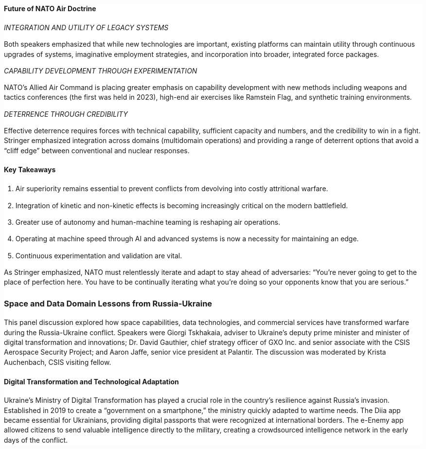 #### Future of NATO Air Doctrine

_INTEGRATION AND UTILITY OF LEGACY SYSTEMS_

Both speakers emphasized that while new technologies are important, existing platforms can maintain utility through continuous upgrades of systems, imaginative employment strategies, and incorporation into broader, integrated force packages.

_CAPABILITY DEVELOPMENT THROUGH EXPERIMENTATION_

NATO’s Allied Air Command is placing greater emphasis on capability development with new methods including weapons and tactics conferences (the first was held in 2023), high-end air exercises like Ramstein Flag, and synthetic training environments.

_DETERRENCE THROUGH CREDIBILITY_

Effective deterrence requires forces with technical capability, sufficient capacity and numbers, and the credibility to win in a fight. Stringer emphasized integration across domains (multidomain operations) and providing a range of deterrent options that avoid a “cliff edge” between conventional and nuclear responses.

#### Key Takeaways

1. Air superiority remains essential to prevent conflicts from devolving into costly attritional warfare.

2. Integration of kinetic and non-kinetic effects is becoming increasingly critical on the modern battlefield.

3. Greater use of autonomy and human-machine teaming is reshaping air operations.

4. Operating at machine speed through AI and advanced systems is now a necessity for maintaining an edge.

5. Continuous experimentation and validation are vital.

As Stringer emphasized, NATO must relentlessly iterate and adapt to stay ahead of adversaries: “You’re never going to get to the place of perfection here. You have to be continually iterating what you’re doing so your opponents know that you are serious.”


### Space and Data Domain Lessons from Russia-Ukraine

This panel discussion explored how space capabilities, data technologies, and commercial services have transformed warfare during the Russia-Ukraine conflict. Speakers were Giorgi Tskhakaia, adviser to Ukraine’s deputy prime minister and minister of digital transformation and innovations; Dr. David Gauthier, chief strategy officer of GXO Inc. and senior associate with the CSIS Aerospace Security Project; and Aaron Jaffe, senior vice president at Palantir. The discussion was moderated by Krista Auchenbach, CSIS visiting fellow.

#### Digital Transformation and Technological Adaptation

Ukraine’s Ministry of Digital Transformation has played a crucial role in the country’s resilience against Russia’s invasion. Established in 2019 to create a “government on a smartphone,” the ministry quickly adapted to wartime needs. The Diia app became essential for Ukrainians, providing digital passports that were recognized at international borders. The e-Enemy app allowed citizens to send valuable intelligence directly to the military, creating a crowdsourced intelligence network in the early days of the conflict.
